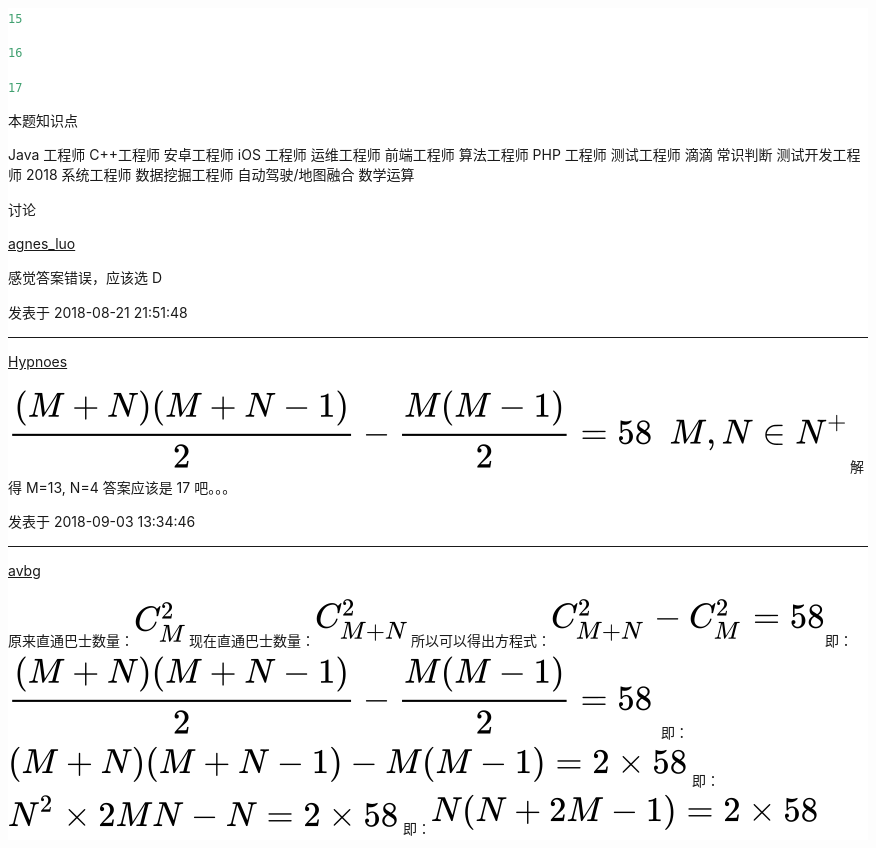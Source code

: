 ```cpp
15
```

```cpp
16
```

```cpp
17
```

本题知识点

Java 工程师 C++工程师 安卓工程师 iOS 工程师 运维工程师 前端工程师 算法工程师 PHP 工程师 测试工程师 滴滴 常识判断 测试开发工程师 2018 系统工程师 数据挖掘工程师 自动驾驶/地图融合 数学运算

讨论

[agnes_luo](https://www.nowcoder.com/profile/7829174)

感觉答案错误，应该选 D

发表于 2018-08-21 21:51:48

* * *

[Hypnoes](https://www.nowcoder.com/profile/815868780)

![](img/41ba97a47aeadb4f31c0a09981f5d064.svg)解得 M=13, N=4 答案应该是 17 吧。。。

发表于 2018-09-03 13:34:46

* * *

[avbg](https://www.nowcoder.com/profile/516805427)

原来直通巴士数量：![](img/2f604146f11256a94d85b39ca40c527b.svg)现在直通巴士数量：![](img/be4878729b91aacd16b5e2a60be43b5c.svg)所以可以得出方程式：![](img/6292ec84af04f0268a76b1ec65eed1f6.svg)即：![](img/1415e9fb86148c5d86971a3064b9cc9a.svg) 
即：![](img/315613cca730a908e4a63e0f768df311.svg)
即：![](img/33db0e14238448da58526337cea1a90d.svg)
即：![](img/12521e67451c799f8cfdef2327d2e77b.svg)